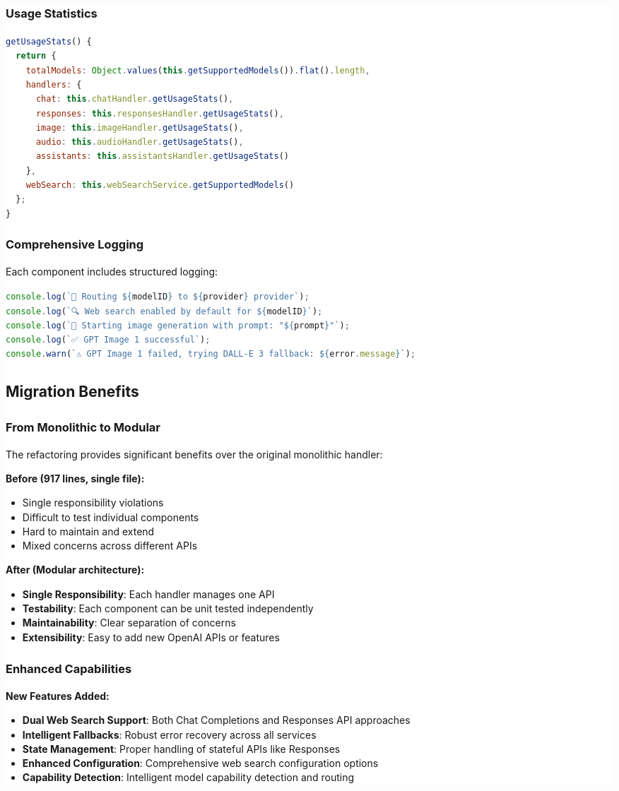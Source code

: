 ### Usage Statistics

```javascript
getUsageStats() {
  return {
    totalModels: Object.values(this.getSupportedModels()).flat().length,
    handlers: {
      chat: this.chatHandler.getUsageStats(),
      responses: this.responsesHandler.getUsageStats(),
      image: this.imageHandler.getUsageStats(),
      audio: this.audioHandler.getUsageStats(),
      assistants: this.assistantsHandler.getUsageStats()
    },
    webSearch: this.webSearchService.getSupportedModels()
  };
}
```

### Comprehensive Logging

Each component includes structured logging:

```javascript
console.log(`🔀 Routing ${modelID} to ${provider} provider`);
console.log(`🔍 Web search enabled by default for ${modelID}`);
console.log(`🎨 Starting image generation with prompt: "${prompt}"`);
console.log(`✅ GPT Image 1 successful`);
console.warn(`⚠️ GPT Image 1 failed, trying DALL-E 3 fallback: ${error.message}`);
```

## Migration Benefits

### From Monolithic to Modular

The refactoring provides significant benefits over the original monolithic handler:

**Before (917 lines, single file):**
- Single responsibility violations
- Difficult to test individual components
- Hard to maintain and extend
- Mixed concerns across different APIs

**After (Modular architecture):**
- **Single Responsibility**: Each handler manages one API
- **Testability**: Each component can be unit tested independently
- **Maintainability**: Clear separation of concerns
- **Extensibility**: Easy to add new OpenAI APIs or features

### Enhanced Capabilities

**New Features Added:**
- **Dual Web Search Support**: Both Chat Completions and Responses API approaches
- **Intelligent Fallbacks**: Robust error recovery across all services
- **State Management**: Proper handling of stateful APIs like Responses
- **Enhanced Configuration**: Comprehensive web search configuration options
- **Capability Detection**: Intelligent model capability detection and routing

